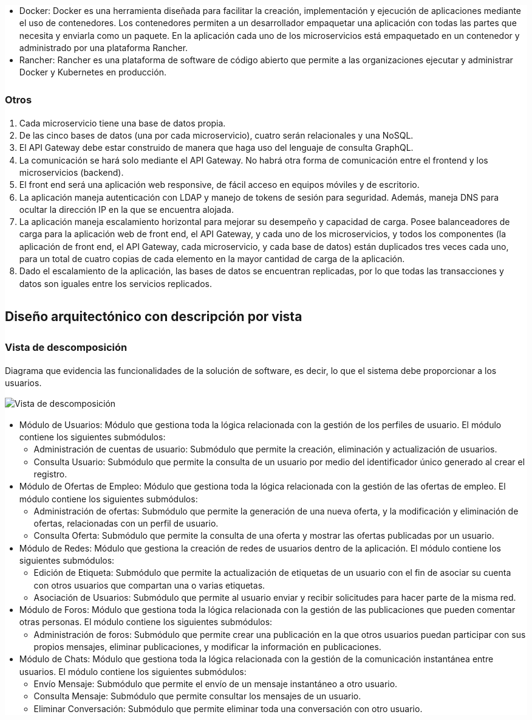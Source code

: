 - Docker: Docker es una herramienta diseñada para facilitar la creación, implementación y ejecución de aplicaciones mediante el uso de contenedores. Los contenedores permiten a un desarrollador empaquetar una aplicación con todas las partes que necesita y enviarla como un paquete. En la aplicación cada uno de los microservicios está empaquetado en un contenedor y administrado por una plataforma Rancher. 
- Rancher: Rancher es una plataforma de software de código abierto que permite a las organizaciones ejecutar y administrar Docker y Kubernetes en producción.
### Otros
1. Cada microservicio tiene una base de datos propia. 
2. De las cinco bases de datos (una por cada microservicio), cuatro serán relacionales y una NoSQL. 
3. El API Gateway debe estar construido de manera que haga uso del lenguaje de consulta GraphQL.
4. La comunicación se hará solo mediante el API Gateway. No habrá otra forma de comunicación entre el frontend y los microservicios (backend). 
5. El front end será una aplicación web responsive, de fácil acceso en equipos móviles y de escritorio. 
6. La aplicación maneja autenticación con LDAP y manejo de tokens de sesión para seguridad. Además, maneja DNS para ocultar la dirección IP en la que se encuentra alojada. 
7. La aplicación maneja escalamiento horizontal para mejorar su desempeño y capacidad de carga. Posee balanceadores de carga para la aplicación web de front end, el API Gateway, y cada uno de los microservicios, y todos los componentes (la aplicación de front end, el API Gateway, cada microservicio, y cada base de datos) están duplicados tres veces cada uno, para un total de cuatro copias de cada elemento en la mayor cantidad de carga de la aplicación. 
8. Dado el escalamiento de la aplicación, las bases de datos se encuentran replicadas, por lo que todas las transacciones y datos son iguales entre los servicios replicados.

## Diseño arquitectónico con descripción por vista
### Vista de descomposición
Diagrama que evidencia las funcionalidades de la solución de software, es decir, lo que el sistema debe proporcionar a los usuarios.

![Vista de descomposición](https://cdn.discordapp.com/attachments/532072055190061069/674012910460076044/Descomposicion.png)

- Módulo de Usuarios: Módulo que gestiona toda la lógica relacionada con la gestión de los perfiles de usuario. El módulo contiene los siguientes submódulos:
	- Administración de cuentas de usuario: Submódulo que permite la creación, eliminación y actualización de usuarios.
	- Consulta Usuario: Submódulo que permite la consulta de un usuario por medio del identificador único generado al crear el registro. 
- Módulo de Ofertas de Empleo: Módulo que gestiona toda la lógica relacionada con la gestión de las ofertas de empleo. El módulo contiene los siguientes submódulos: 
	- Administración de ofertas: Submódulo que permite la generación de una nueva oferta, y la modificación y eliminación de ofertas, relacionadas con un perfil de usuario. 
	- Consulta Oferta: Submódulo que permite la consulta de una oferta y mostrar las ofertas publicadas por un usuario. 
- Módulo de Redes: Módulo que gestiona la creación de redes de usuarios dentro de la aplicación. El módulo contiene los siguientes submódulos: 
	- Edición de Etiqueta: Submódulo que permite la actualización de etiquetas de un usuario con el fin de asociar su cuenta con otros usuarios que compartan una o varias etiquetas. 
	- Asociación de Usuarios: Submódulo que permite al usuario enviar y recibir solicitudes para hacer parte de la misma red. 
- Módulo de Foros: Módulo que gestiona toda la lógica relacionada con la gestión de las publicaciones que pueden comentar otras personas. El módulo contiene los siguientes submódulos: 
	- Administración de foros: Submódulo que permite crear una publicación en la que otros usuarios puedan participar con sus propios mensajes, eliminar publicaciones, y modificar la información en publicaciones. 
- Módulo de Chats: Módulo que gestiona toda la lógica relacionada con la gestión de la comunicación instantánea entre usuarios. El módulo contiene los siguientes submódulos: 
	- Envío Mensaje: Submódulo que permite el envío de un mensaje instantáneo a otro usuario. 
	- Consulta Mensaje: Submódulo que permite consultar los mensajes de un usuario. 
	- Eliminar Conversación: Submódulo que permite eliminar toda una conversación con otro usuario.
	